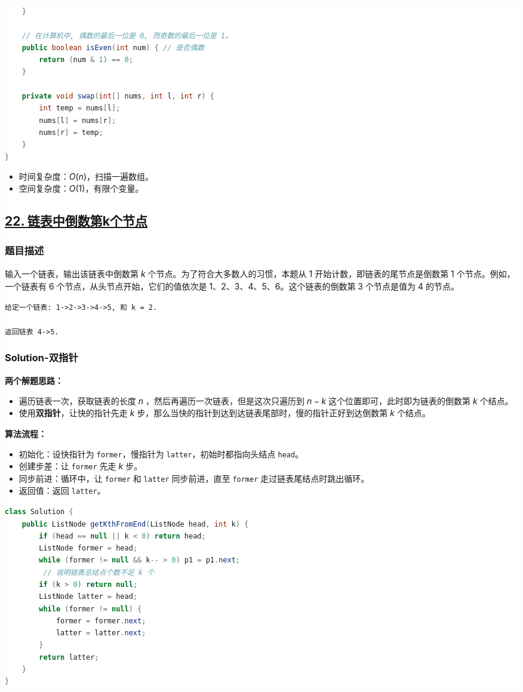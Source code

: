 ```java
    }

    // 在计算机中, 偶数的最后一位是 0, 而奇数的最后一位是 1。
    public boolean isEven(int num) { // 是否偶数
        return (num & 1) == 0;
    }

    private void swap(int[] nums, int l, int r) {
        int temp = nums[l];
        nums[l] = nums[r];
        nums[r] = temp;
    }
}
```

- 时间复杂度：$O(n)$，扫描一遍数组。
- 空间复杂度：$O(1)$，有限个变量。

## [22. 链表中倒数第k个节点](https://leetcode-cn.com/problems/lian-biao-zhong-dao-shu-di-kge-jie-dian-lcof/)

### 题目描述

输入一个链表，输出该链表中倒数第 $k$ 个节点。为了符合大多数人的习惯，本题从 $1$ 开始计数，即链表的尾节点是倒数第 $1$ 个节点。例如，一个链表有 $6$ 个节点，从头节点开始，它们的值依次是 $1、2、3、4、5、6$。这个链表的倒数第 $3$ 个节点是值为 $4$ 的节点。

```
给定一个链表: 1->2->3->4->5, 和 k = 2.

返回链表 4->5.
```

### Solution-双指针

**两个解题思路：**

- 遍历链表一次，获取链表的长度 $n$ ，然后再遍历一次链表，但是这次只遍历到 $n-k$ 这个位置即可，此时即为链表的倒数第 $k$ 个结点。
- 使用**双指针**，让快的指针先走 $k$ 步，那么当快的指针到达到达链表尾部时，慢的指针正好到达倒数第 $k$ 个结点。

**算法流程：**

- 初始化：设快指针为 `former`，慢指针为 `latter`，初始时都指向头结点 `head`。
- 创建步差：让 `former` 先走 $k$ 步。
- 同步前进：循环中，让 `former` 和 `latter` 同步前进，直至 `former` 走过链表尾结点时跳出循环。
- 返回值：返回 `latter`。

```java
class Solution {
    public ListNode getKthFromEnd(ListNode head, int k) {
        if (head == null || k < 0) return head;
        ListNode former = head;
        while (former != null && k-- > 0) p1 = p1.next;
         // 说明链表总结点个数不足 k 个
        if (k > 0) return null;
        ListNode latter = head;
        while (former != null) {
            former = former.next;
            latter = latter.next;
        }
        return latter;
    }
}
```
